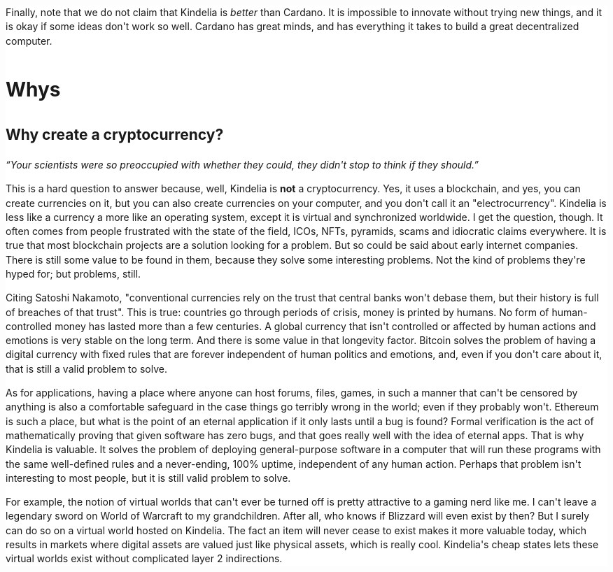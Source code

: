 Finally, note that we do not claim that Kindelia is *better* than Cardano. It is
impossible to innovate without trying new things, and it is okay if some ideas
don't work so well. Cardano has great minds, and has everything it takes to
build a great decentralized computer.


Whys
====

## Why create a cryptocurrency?

*“Your scientists were so preoccupied with whether they could, they didn't stop to think if they should.”*

This is a hard question to answer because, well, Kindelia is **not** a
cryptocurrency. Yes, it uses a blockchain, and yes, you can create currencies on
it, but you can also create currencies on your computer, and you don't call it
an "electrocurrency". Kindelia is less like a currency a more like an operating
system, except it is virtual and synchronized worldwide. I get the question,
though. It often comes from people frustrated with the state of the field, ICOs,
NFTs, pyramids, scams and idiocratic claims everywhere. It is true that most
blockchain projects are a solution looking for a problem. But so could be said
about early internet companies. There is still some value to be found in them,
because they solve some interesting problems. Not the kind of problems they're
hyped for; but problems, still.

Citing Satoshi Nakamoto, "conventional currencies rely on the trust that central
banks won't debase them, but their history is full of breaches of that trust".
This is true: countries go through periods of crisis, money is printed by
humans. No form of human-controlled money has lasted more than a few centuries.
A global currency that isn't controlled or affected by human actions and
emotions is very stable on the long term. And there is some value in that
longevity factor. Bitcoin solves the problem of having a digital currency with
fixed rules that are forever independent of human politics and emotions, and,
even if you don't care about it, that is still a valid problem to solve.

As for applications, having a place where anyone can host forums, files, games,
in such a manner that can't be censored by anything is also a comfortable
safeguard in the case things go terribly wrong in the world; even if they
probably won't. Ethereum is such a place, but what is the point of an eternal
application if it only lasts until a bug is found? Formal verification is the
act of mathematically proving that given software has zero bugs, and that goes
really well with the idea of eternal apps. That is why Kindelia is valuable. It
solves the problem of deploying general-purpose software in a computer that will
run these programs with the same well-defined rules and a never-ending, 100%
uptime, independent of any human action. Perhaps that problem isn't interesting
to most people, but it is still valid problem to solve.

For example, the notion of virtual worlds that can't ever be turned off is
pretty attractive to a gaming nerd like me. I can't leave a legendary sword on
World of Warcraft to my grandchildren. After all, who knows if Blizzard will
even exist by then? But I surely can do so on a virtual world hosted on
Kindelia.  The fact an item will never cease to exist makes it more valuable
today, which results in markets where digital assets are valued just like
physical assets, which is really cool. Kindelia's cheap states lets these
virtual worlds exist without complicated layer 2 indirections.
